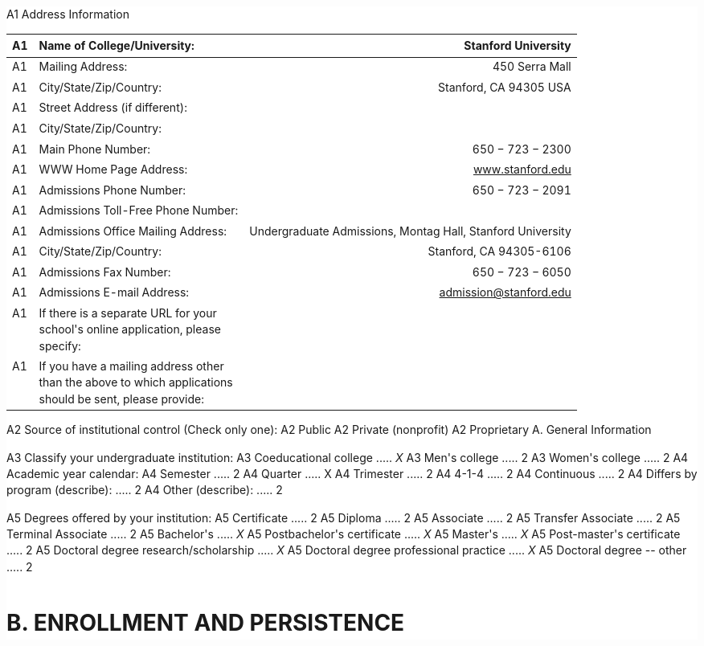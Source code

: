 A1 Address Information

| A1 | Name of College/University: | Stanford University |
| :-- | :-- | --: |
| A1 | Mailing Address: | 450 Serra Mall |
| A1 | City/State/Zip/Country: | Stanford, CA 94305 USA |
| A1 | Street Address (if different): |  |
| A1 | City/State/Zip/Country: |  |
| A1 | Main Phone Number: | $650-723-2300$ |
| A1 | WWW Home Page Address: | www.stanford.edu |
| A1 | Admissions Phone Number: | $650-723-2091$ |
| A1 | Admissions Toll-Free Phone Number: |  |
| A1 | Admissions Office Mailing Address: | Undergraduate Admissions, Montag Hall, Stanford University |
| A1 | City/State/Zip/Country: | Stanford, CA 94305-6106 |
| A1 | Admissions Fax Number: | $650-723-6050$ |
| A1 | Admissions E-mail Address: | admission@stanford.edu |
| A1 | If there is a separate URL for your <br> school's online application, please <br> specify: |  |
| A1 | If you have a mailing address other <br> than the above to which applications <br> should be sent, please provide: |  |

A2 Source of institutional control (Check only one):
A2 Public
A2 Private (nonprofit)
A2 Proprietary
A. General Information

A3 Classify your undergraduate institution:
A3 Coeducational college ..... $X$
A3 Men's college ..... 2
A3 Women's college ..... 2
A4 Academic year calendar:
A4 Semester ..... 2
A4 Quarter ..... X
A4 Trimester ..... 2
A4 4-1-4 ..... 2
A4 Continuous ..... 2
A4 Differs by program (describe): ..... 2
A4 Other (describe): ..... 2

A5 Degrees offered by your institution:
A5 Certificate ..... 2
A5 Diploma ..... 2
A5 Associate ..... 2
A5 Transfer Associate ..... 2
A5 Terminal Associate ..... 2
A5 Bachelor's ..... $X$
A5 Postbachelor's certificate ..... $X$
A5 Master's ..... $X$
A5 Post-master's certificate ..... 2
A5 Doctoral degree research/scholarship ..... $X$
A5 Doctoral degree professional practice ..... $X$
A5 Doctoral degree -- other ..... 2
# B. ENROLLMENT AND PERSISTENCE 
